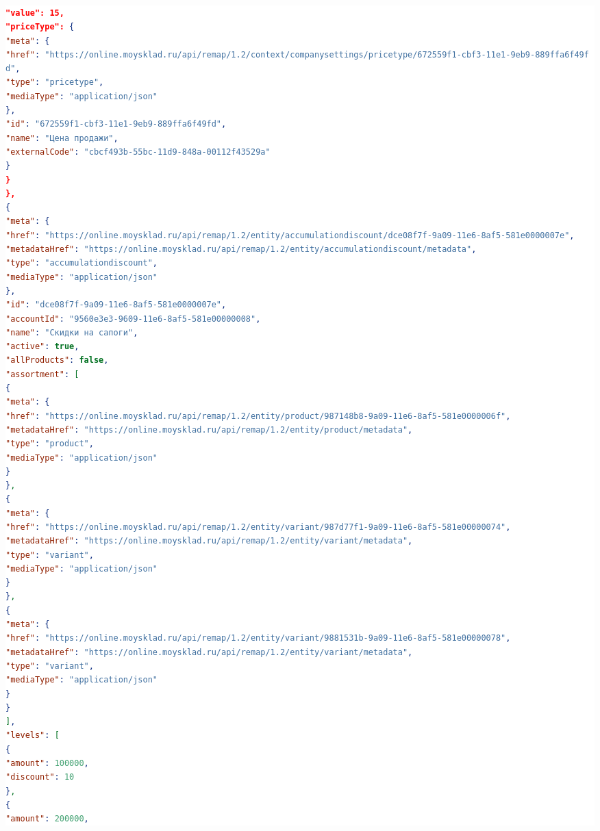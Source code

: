 ```json
"value": 15,
"priceType": {
"meta": {
"href": "https://online.moysklad.ru/api/remap/1.2/context/companysettings/pricetype/672559f1-cbf3-11e1-9eb9-889ffa6f49fd",
"type": "pricetype",
"mediaType": "application/json"
},
"id": "672559f1-cbf3-11e1-9eb9-889ffa6f49fd",
"name": "Цена продажи",
"externalCode": "cbcf493b-55bc-11d9-848a-00112f43529a"
}
}
},
{
"meta": {
"href": "https://online.moysklad.ru/api/remap/1.2/entity/accumulationdiscount/dce08f7f-9a09-11e6-8af5-581e0000007e",
"metadataHref": "https://online.moysklad.ru/api/remap/1.2/entity/accumulationdiscount/metadata",
"type": "accumulationdiscount",
"mediaType": "application/json"
},
"id": "dce08f7f-9a09-11e6-8af5-581e0000007e",
"accountId": "9560e3e3-9609-11e6-8af5-581e00000008",
"name": "Скидки на сапоги",
"active": true,
"allProducts": false,
"assortment": [
{
"meta": {
"href": "https://online.moysklad.ru/api/remap/1.2/entity/product/987148b8-9a09-11e6-8af5-581e0000006f",
"metadataHref": "https://online.moysklad.ru/api/remap/1.2/entity/product/metadata",
"type": "product",
"mediaType": "application/json"
}
},
{
"meta": {
"href": "https://online.moysklad.ru/api/remap/1.2/entity/variant/987d77f1-9a09-11e6-8af5-581e00000074",
"metadataHref": "https://online.moysklad.ru/api/remap/1.2/entity/variant/metadata",
"type": "variant",
"mediaType": "application/json"
}
},
{
"meta": {
"href": "https://online.moysklad.ru/api/remap/1.2/entity/variant/9881531b-9a09-11e6-8af5-581e00000078",
"metadataHref": "https://online.moysklad.ru/api/remap/1.2/entity/variant/metadata",
"type": "variant",
"mediaType": "application/json"
}
}
],
"levels": [
{
"amount": 100000,
"discount": 10
},
{
"amount": 200000,
```